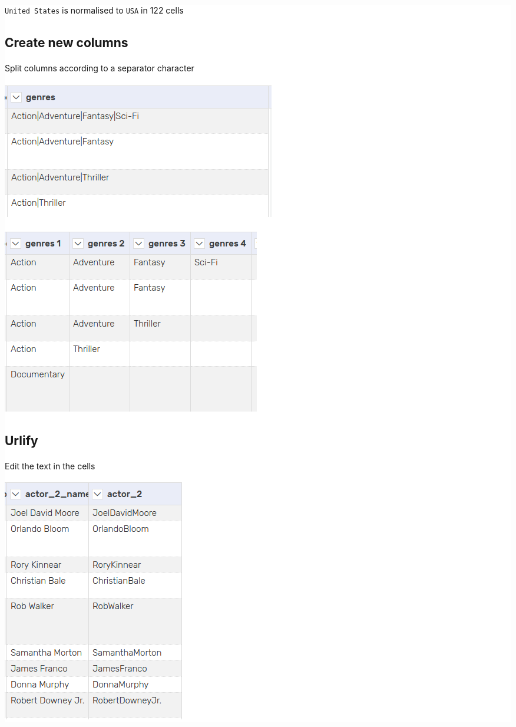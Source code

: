 `United States` is normalised to `USA` in 122 cells 

## Create new columns 

Split columns according to a separator character 

![](img/OR-columns-in.png)

![](img/OR-columns-out.png)

## Urlify 

Edit the text in the cells

![](img/OR-urlify.png)
